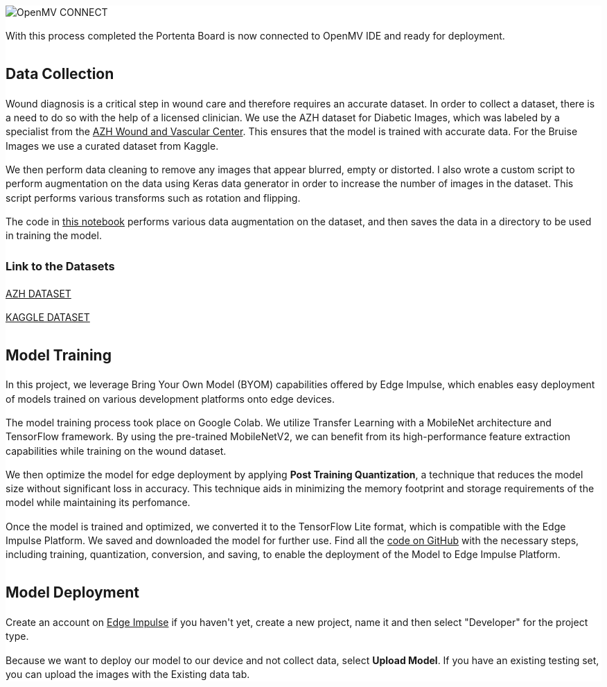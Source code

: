 ![OpenMV CONNECT](.gitbook/assets/arduino-portenta-h7-byom-wound-classification/firmware-update-complete.PNG)

With this process completed the Portenta Board is now connected to OpenMV IDE and ready for deployment. 

## Data Collection

Wound diagnosis is a critical step in wound care and therefore requires an accurate dataset. In order to collect a dataset, there is a need to do so with the help of a licensed clinician. We use the AZH dataset for Diabetic Images, which was labeled by a specialist from the [AZH Wound and Vascular Center](https://www.ncbi.nlm.nih.gov/pmc/articles/PMC9681740/). This ensures that the model is trained with accurate data. For the Bruise Images we use a curated dataset from Kaggle.

We then perform data cleaning to remove any images that appear blurred, empty or distorted. I also wrote a custom script to perform augmentation on the data using Keras data generator in order to increase the number of images in the dataset. This script performs various transforms such as rotation and flipping.

The code in [this notebook](https://github.com/tum-jackie/Wound-Classification-with-Edge-Impulse/blob/main/Notebooks/Data_Augmentation.ipynb) performs various data augmentation on the dataset, and then saves the data in a directory to be used in training the model. 

### Link to the Datasets

[AZH DATASET](https://github.com/uwm-bigdata/wound_classification)

[KAGGLE DATASET](https://www.kaggle.com/datasets/yasinpratomo/wound-dataset)

## Model Training

In this project, we leverage Bring Your Own Model (BYOM) capabilities offered by Edge Impulse, which enables easy deployment of models trained on various development platforms onto edge devices. 

The model training process took place on Google Colab. We utilize Transfer Learning with a MobileNet architecture and TensorFlow framework. By using the pre-trained MobileNetV2, we can benefit from its high-performance feature extraction capabilities while training on the wound dataset.

We then optimize the model for edge deployment by applying **Post Training Quantization**, a technique that reduces the model size without significant loss in accuracy. This technique aids in minimizing the memory footprint and storage requirements of the model while maintaining its perfomance. 

Once the model is trained and optimized, we converted it to the TensorFlow Lite format, which is compatible with the Edge Impulse Platform. We saved and downloaded the model for further use. Find all the [code on GitHub](https://github.com/tum-jackie/Wound-Classification-with-Edge-Impulse/tree/main) with the necessary steps, including training, quantization, conversion, and saving, to enable the deployment of the Model to Edge Impulse Platform. 

## Model Deployment

Create an account on [Edge Impulse](https://edgeimpulse.com/) if you haven't yet, create a new project, name it and then select "Developer" for the project type.

Because we want to deploy our model to our device and not collect data, select **Upload Model**. If you have an existing testing set, you can upload the images with the Existing data tab.
